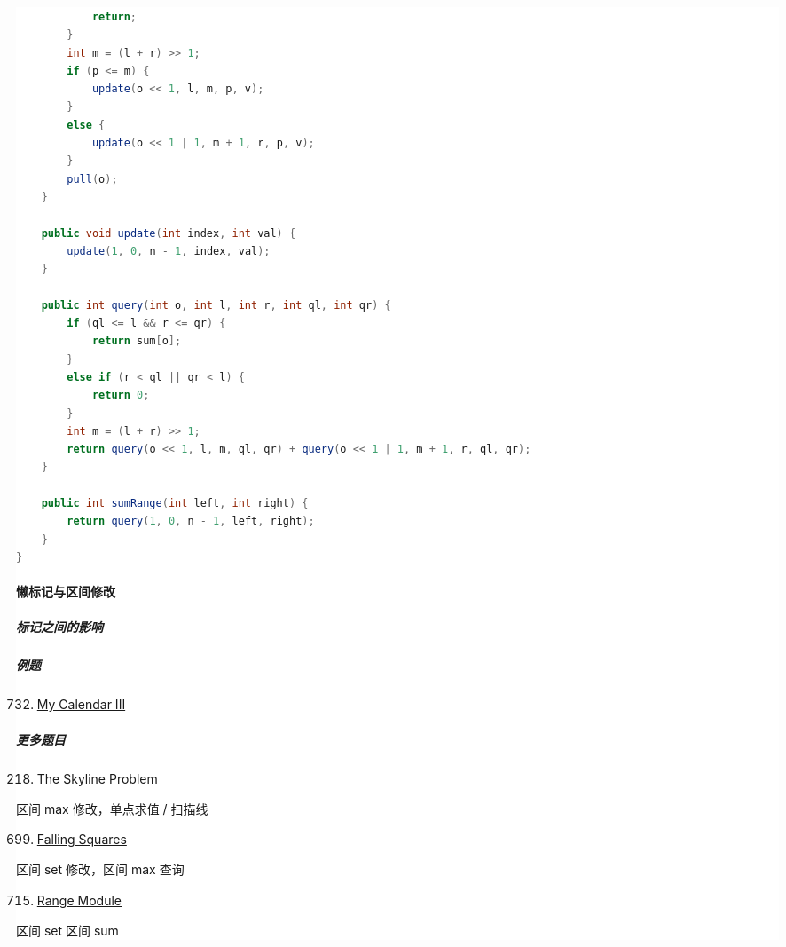 ```java
            return;
        }
        int m = (l + r) >> 1;
        if (p <= m) {
            update(o << 1, l, m, p, v);
        }
        else {
            update(o << 1 | 1, m + 1, r, p, v);
        }
        pull(o);
    }
    
    public void update(int index, int val) {
        update(1, 0, n - 1, index, val);
    }
    
    public int query(int o, int l, int r, int ql, int qr) {
        if (ql <= l && r <= qr) {
            return sum[o];
        }
        else if (r < ql || qr < l) {
            return 0;
        }
        int m = (l + r) >> 1;
        return query(o << 1, l, m, ql, qr) + query(o << 1 | 1, m + 1, r, ql, qr);
    }
    
    public int sumRange(int left, int right) {
        return query(1, 0, n - 1, left, right);
    }
}
```

#### 懒标记与区间修改

##### 标记之间的影响

##### 例题

732. [My Calendar III](https://leetcode.com/problems/my-calendar-iii/)

##### 更多题目

218. [The Skyline Problem](https://leetcode.com/problems/the-skyline-problem/)

区间 max 修改，单点求值 / 扫描线

699. [Falling Squares](https://leetcode.com/problems/falling-squares/)

区间 set 修改，区间 max 查询

715. [Range Module](https://leetcode.com/problems/range-module/)

区间 set 区间 sum

